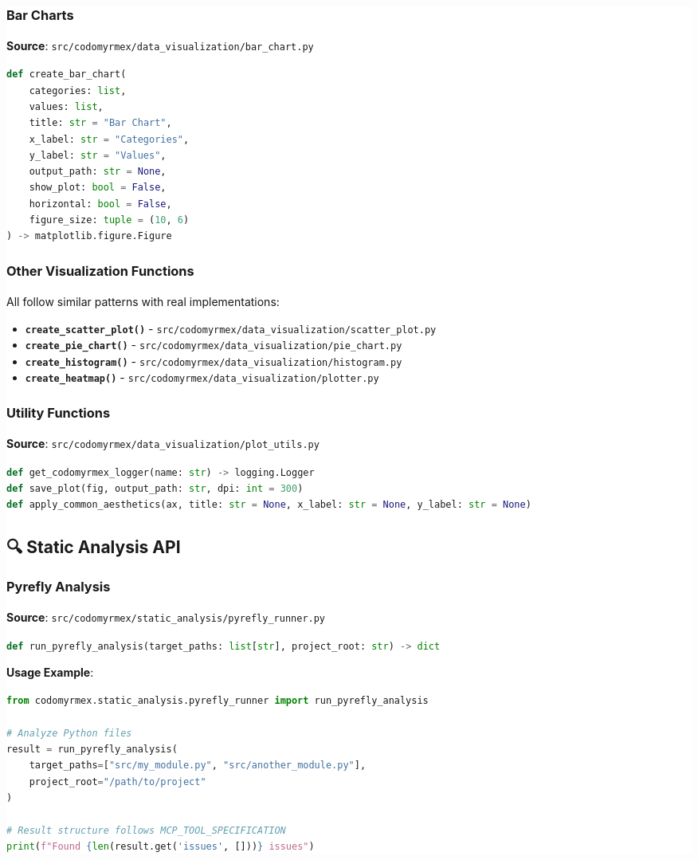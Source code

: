 ### **Bar Charts**
**Source**: `src/codomyrmex/data_visualization/bar_chart.py`

```python
def create_bar_chart(
    categories: list,
    values: list,
    title: str = "Bar Chart",
    x_label: str = "Categories",
    y_label: str = "Values",
    output_path: str = None,
    show_plot: bool = False,
    horizontal: bool = False,
    figure_size: tuple = (10, 6)
) -> matplotlib.figure.Figure
```

### **Other Visualization Functions**
All follow similar patterns with real implementations:

- **`create_scatter_plot()`** - `src/codomyrmex/data_visualization/scatter_plot.py`
- **`create_pie_chart()`** - `src/codomyrmex/data_visualization/pie_chart.py`
- **`create_histogram()`** - `src/codomyrmex/data_visualization/histogram.py`
- **`create_heatmap()`** - `src/codomyrmex/data_visualization/plotter.py`

### **Utility Functions**
**Source**: `src/codomyrmex/data_visualization/plot_utils.py`

```python
def get_codomyrmex_logger(name: str) -> logging.Logger
def save_plot(fig, output_path: str, dpi: int = 300)
def apply_common_aesthetics(ax, title: str = None, x_label: str = None, y_label: str = None)
```

## 🔍 Static Analysis API

### **Pyrefly Analysis** 
**Source**: `src/codomyrmex/static_analysis/pyrefly_runner.py`

```python
def run_pyrefly_analysis(target_paths: list[str], project_root: str) -> dict
```

**Usage Example**:
```python
from codomyrmex.static_analysis.pyrefly_runner import run_pyrefly_analysis

# Analyze Python files
result = run_pyrefly_analysis(
    target_paths=["src/my_module.py", "src/another_module.py"],
    project_root="/path/to/project"
)

# Result structure follows MCP_TOOL_SPECIFICATION
print(f"Found {len(result.get('issues', []))} issues")
```
